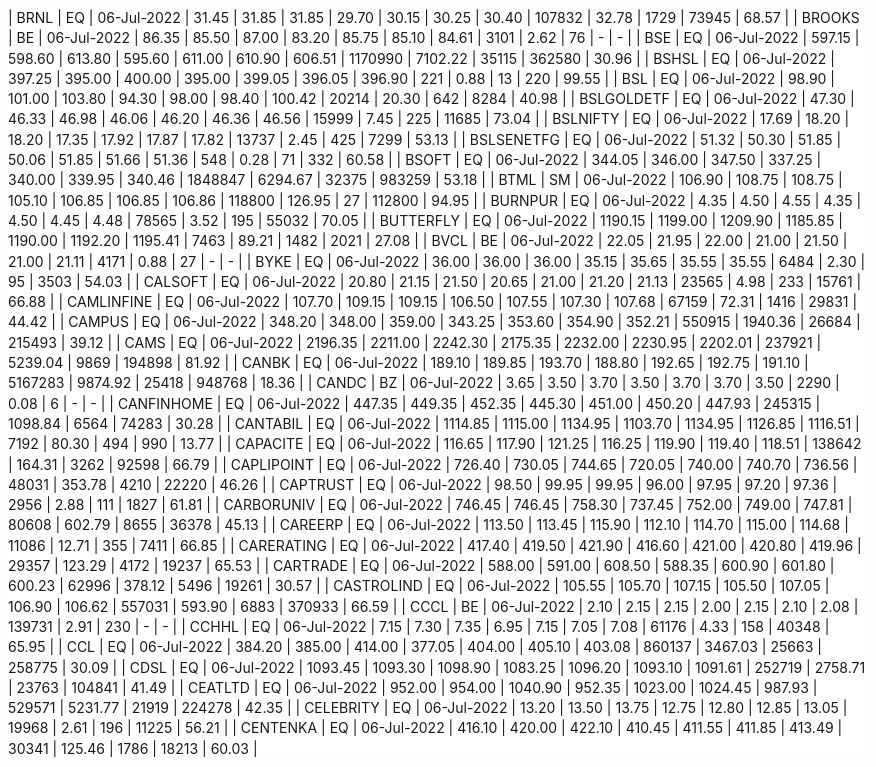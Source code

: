 | BRNL | EQ | 06-Jul-2022 | 31.45 | 31.85 | 31.85 | 29.70 | 30.15 | 30.25 | 30.40 | 107832 | 32.78 | 1729 | 73945 | 68.57 |
| BROOKS | BE | 06-Jul-2022 | 86.35 | 85.50 | 87.00 | 83.20 | 85.75 | 85.10 | 84.61 | 3101 | 2.62 | 76 | - | - |
| BSE | EQ | 06-Jul-2022 | 597.15 | 598.60 | 613.80 | 595.60 | 611.00 | 610.90 | 606.51 | 1170990 | 7102.22 | 35115 | 362580 | 30.96 |
| BSHSL | EQ | 06-Jul-2022 | 397.25 | 395.00 | 400.00 | 395.00 | 399.05 | 396.05 | 396.90 | 221 | 0.88 | 13 | 220 | 99.55 |
| BSL | EQ | 06-Jul-2022 | 98.90 | 101.00 | 103.80 | 94.30 | 98.00 | 98.40 | 100.42 | 20214 | 20.30 | 642 | 8284 | 40.98 |
| BSLGOLDETF | EQ | 06-Jul-2022 | 47.30 | 46.33 | 46.98 | 46.06 | 46.20 | 46.36 | 46.56 | 15999 | 7.45 | 225 | 11685 | 73.04 |
| BSLNIFTY | EQ | 06-Jul-2022 | 17.69 | 18.20 | 18.20 | 17.35 | 17.92 | 17.87 | 17.82 | 13737 | 2.45 | 425 | 7299 | 53.13 |
| BSLSENETFG | EQ | 06-Jul-2022 | 51.32 | 50.30 | 51.85 | 50.06 | 51.85 | 51.66 | 51.36 | 548 | 0.28 | 71 | 332 | 60.58 |
| BSOFT | EQ | 06-Jul-2022 | 344.05 | 346.00 | 347.50 | 337.25 | 340.00 | 339.95 | 340.46 | 1848847 | 6294.67 | 32375 | 983259 | 53.18 |
| BTML | SM | 06-Jul-2022 | 106.90 | 108.75 | 108.75 | 105.10 | 106.85 | 106.85 | 106.86 | 118800 | 126.95 | 27 | 112800 | 94.95 |
| BURNPUR | EQ | 06-Jul-2022 | 4.35 | 4.50 | 4.55 | 4.35 | 4.50 | 4.45 | 4.48 | 78565 | 3.52 | 195 | 55032 | 70.05 |
| BUTTERFLY | EQ | 06-Jul-2022 | 1190.15 | 1199.00 | 1209.90 | 1185.85 | 1190.00 | 1192.20 | 1195.41 | 7463 | 89.21 | 1482 | 2021 | 27.08 |
| BVCL | BE | 06-Jul-2022 | 22.05 | 21.95 | 22.00 | 21.00 | 21.50 | 21.00 | 21.11 | 4171 | 0.88 | 27 | - | - |
| BYKE | EQ | 06-Jul-2022 | 36.00 | 36.00 | 36.00 | 35.15 | 35.65 | 35.55 | 35.55 | 6484 | 2.30 | 95 | 3503 | 54.03 |
| CALSOFT | EQ | 06-Jul-2022 | 20.80 | 21.15 | 21.50 | 20.65 | 21.00 | 21.20 | 21.13 | 23565 | 4.98 | 233 | 15761 | 66.88 |
| CAMLINFINE | EQ | 06-Jul-2022 | 107.70 | 109.15 | 109.15 | 106.50 | 107.55 | 107.30 | 107.68 | 67159 | 72.31 | 1416 | 29831 | 44.42 |
| CAMPUS | EQ | 06-Jul-2022 | 348.20 | 348.00 | 359.00 | 343.25 | 353.60 | 354.90 | 352.21 | 550915 | 1940.36 | 26684 | 215493 | 39.12 |
| CAMS | EQ | 06-Jul-2022 | 2196.35 | 2211.00 | 2242.30 | 2175.35 | 2232.00 | 2230.95 | 2202.01 | 237921 | 5239.04 | 9869 | 194898 | 81.92 |
| CANBK | EQ | 06-Jul-2022 | 189.10 | 189.85 | 193.70 | 188.80 | 192.65 | 192.75 | 191.10 | 5167283 | 9874.92 | 25418 | 948768 | 18.36 |
| CANDC | BZ | 06-Jul-2022 | 3.65 | 3.50 | 3.70 | 3.50 | 3.70 | 3.70 | 3.50 | 2290 | 0.08 | 6 | - | - |
| CANFINHOME | EQ | 06-Jul-2022 | 447.35 | 449.35 | 452.35 | 445.30 | 451.00 | 450.20 | 447.93 | 245315 | 1098.84 | 6564 | 74283 | 30.28 |
| CANTABIL | EQ | 06-Jul-2022 | 1114.85 | 1115.00 | 1134.95 | 1103.70 | 1134.95 | 1126.85 | 1116.51 | 7192 | 80.30 | 494 | 990 | 13.77 |
| CAPACITE | EQ | 06-Jul-2022 | 116.65 | 117.90 | 121.25 | 116.25 | 119.90 | 119.40 | 118.51 | 138642 | 164.31 | 3262 | 92598 | 66.79 |
| CAPLIPOINT | EQ | 06-Jul-2022 | 726.40 | 730.05 | 744.65 | 720.05 | 740.00 | 740.70 | 736.56 | 48031 | 353.78 | 4210 | 22220 | 46.26 |
| CAPTRUST | EQ | 06-Jul-2022 | 98.50 | 99.95 | 99.95 | 96.00 | 97.95 | 97.20 | 97.36 | 2956 | 2.88 | 111 | 1827 | 61.81 |
| CARBORUNIV | EQ | 06-Jul-2022 | 746.45 | 746.45 | 758.30 | 737.45 | 752.00 | 749.00 | 747.81 | 80608 | 602.79 | 8655 | 36378 | 45.13 |
| CAREERP | EQ | 06-Jul-2022 | 113.50 | 113.45 | 115.90 | 112.10 | 114.70 | 115.00 | 114.68 | 11086 | 12.71 | 355 | 7411 | 66.85 |
| CARERATING | EQ | 06-Jul-2022 | 417.40 | 419.50 | 421.90 | 416.60 | 421.00 | 420.80 | 419.96 | 29357 | 123.29 | 4172 | 19237 | 65.53 |
| CARTRADE | EQ | 06-Jul-2022 | 588.00 | 591.00 | 608.50 | 588.35 | 600.90 | 601.80 | 600.23 | 62996 | 378.12 | 5496 | 19261 | 30.57 |
| CASTROLIND | EQ | 06-Jul-2022 | 105.55 | 105.70 | 107.15 | 105.50 | 107.05 | 106.90 | 106.62 | 557031 | 593.90 | 6883 | 370933 | 66.59 |
| CCCL | BE | 06-Jul-2022 | 2.10 | 2.15 | 2.15 | 2.00 | 2.15 | 2.10 | 2.08 | 139731 | 2.91 | 230 | - | - |
| CCHHL | EQ | 06-Jul-2022 | 7.15 | 7.30 | 7.35 | 6.95 | 7.15 | 7.05 | 7.08 | 61176 | 4.33 | 158 | 40348 | 65.95 |
| CCL | EQ | 06-Jul-2022 | 384.20 | 385.00 | 414.00 | 377.05 | 404.00 | 405.10 | 403.08 | 860137 | 3467.03 | 25663 | 258775 | 30.09 |
| CDSL | EQ | 06-Jul-2022 | 1093.45 | 1093.30 | 1098.90 | 1083.25 | 1096.20 | 1093.10 | 1091.61 | 252719 | 2758.71 | 23763 | 104841 | 41.49 |
| CEATLTD | EQ | 06-Jul-2022 | 952.00 | 954.00 | 1040.90 | 952.35 | 1023.00 | 1024.45 | 987.93 | 529571 | 5231.77 | 21919 | 224278 | 42.35 |
| CELEBRITY | EQ | 06-Jul-2022 | 13.20 | 13.50 | 13.75 | 12.75 | 12.80 | 12.85 | 13.05 | 19968 | 2.61 | 196 | 11225 | 56.21 |
| CENTENKA | EQ | 06-Jul-2022 | 416.10 | 420.00 | 422.10 | 410.45 | 411.55 | 411.85 | 413.49 | 30341 | 125.46 | 1786 | 18213 | 60.03 |